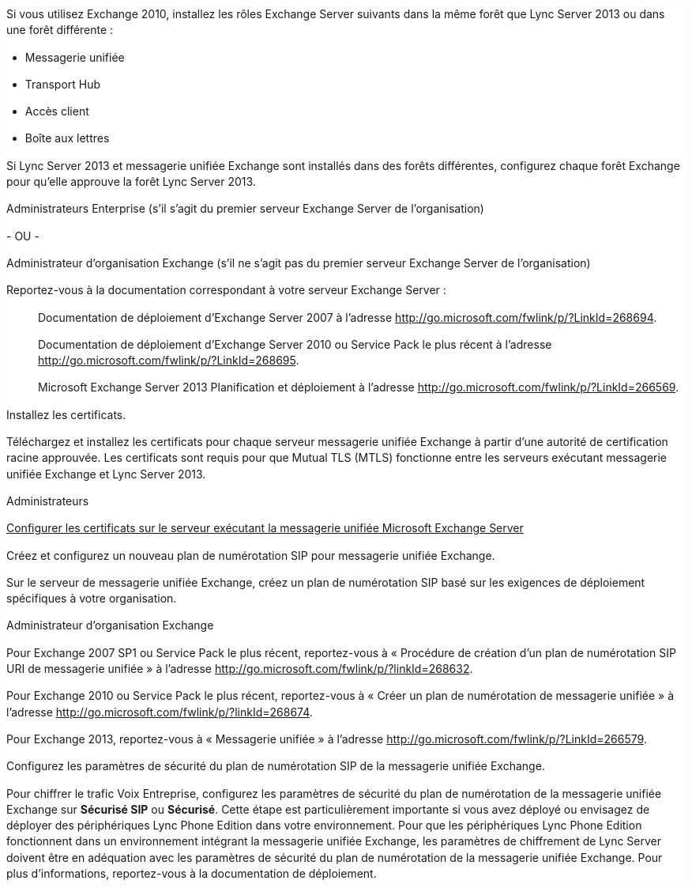 <p>Si vous utilisez Exchange 2010, installez les rôles Exchange Server suivants dans la même forêt que Lync Server 2013 ou dans une forêt différente :</p><ul><li><p>Messagerie unifiée</p></li><li><p>Transport Hub</p></li><li><p>Accès client</p></li><li><p>Boîte aux lettres</p></li></ul>
<p>Si Lync Server 2013 et messagerie unifiée Exchange sont installés dans des forêts différentes, configurez chaque forêt Exchange pour qu’elle approuve la forêt Lync Server 2013.</p></td>
<td><p>Administrateurs Enterprise (s’il s’agit du premier serveur Exchange Server de l’organisation)</p>
<p>- OU -</p>
<p>Administrateur d’organisation Exchange (s’il ne s’agit pas du premier serveur Exchange Server de l’organisation)</p></td>
<td><p>Reportez-vous à la documentation correspondant à votre serveur Exchange Server :</p>
<dl>
<dt><span></span></dt>
<dd><p>Documentation de déploiement d’Exchange Server 2007 à l’adresse <a href="http://go.microsoft.com/fwlink/p/?linkid=268694">http://go.microsoft.com/fwlink/p/?LinkId=268694</a>.</p>
</dd>
<dt><span></span></dt>
<dd><p>Documentation de déploiement d’Exchange Server 2010 ou Service Pack le plus récent à l’adresse <a href="http://go.microsoft.com/fwlink/p/?linkid=268695">http://go.microsoft.com/fwlink/p/?LinkId=268695</a>.</p>
</dd>
<dt><span></span></dt>
<dd><p>Microsoft Exchange Server 2013 Planification et déploiement à l’adresse <a href="http://go.microsoft.com/fwlink/p/?linkid=266569">http://go.microsoft.com/fwlink/p/?LinkId=266569</a>.</p>
</dd>
</dl></td>
</tr>
<tr class="even">
<td><p>Installez les certificats.</p></td>
<td><p>Téléchargez et installez les certificats pour chaque serveur messagerie unifiée Exchange à partir d’une autorité de certification racine approuvée. Les certificats sont requis pour que Mutual TLS (MTLS) fonctionne entre les serveurs exécutant messagerie unifiée Exchange et Lync Server 2013.</p></td>
<td><p>Administrateurs</p></td>
<td><p><a href="lync-server-2013-configure-certificates-on-the-server-running-microsoft-exchange-server-unified-messaging.md">Configurer les certificats sur le serveur exécutant la messagerie unifiée Microsoft Exchange Server</a></p></td>
</tr>
<tr class="odd">
<td><p>Créez et configurez un nouveau plan de numérotation SIP pour messagerie unifiée Exchange.</p></td>
<td><p>Sur le serveur de messagerie unifiée Exchange, créez un plan de numérotation SIP basé sur les exigences de déploiement spécifiques à votre organisation.</p></td>
<td><p>Administrateur d’organisation Exchange</p></td>
<td><p>Pour Exchange 2007 SP1 ou Service Pack le plus récent, reportez-vous à « Procédure de création d’un plan de numérotation SIP URI de messagerie unifiée » à l’adresse <a href="http://go.microsoft.com/fwlink/p/?linkid=268632">http://go.microsoft.com/fwlink/p/?linkId=268632</a>.</p>
<p>Pour Exchange 2010 ou Service Pack le plus récent, reportez-vous à « Créer un plan de numérotation de messagerie unifiée » à l’adresse <a href="http://go.microsoft.com/fwlink/p/?linkid=268674">http://go.microsoft.com/fwlink/p/?linkId=268674</a>.</p>
<p>Pour Exchange 2013, reportez-vous à « Messagerie unifiée » à l’adresse <a href="http://go.microsoft.com/fwlink/p/?linkid=266579">http://go.microsoft.com/fwlink/p/?LinkId=266579</a>.</p></td>
</tr>
<tr class="even">
<td><p>Configurez les paramètres de sécurité du plan de numérotation SIP de la messagerie unifiée Exchange.</p></td>
<td><p>Pour chiffrer le trafic Voix Entreprise, configurez les paramètres de sécurité du plan de numérotation de la messagerie unifiée Exchange sur <strong>Sécurisé SIP</strong> ou <strong>Sécurisé</strong>. Cette étape est particulièrement importante si vous avez déployé ou envisagez de déployer des périphériques Lync Phone Edition dans votre environnement. Pour que les périphériques Lync Phone Edition fonctionnent dans un environnement intégrant la messagerie unifiée Exchange, les paramètres de chiffrement de Lync Server doivent être en adéquation avec les paramètres de sécurité du plan de numérotation de la messagerie unifiée Exchange. Pour plus d’informations, reportez-vous à la documentation de déploiement.</p></td>